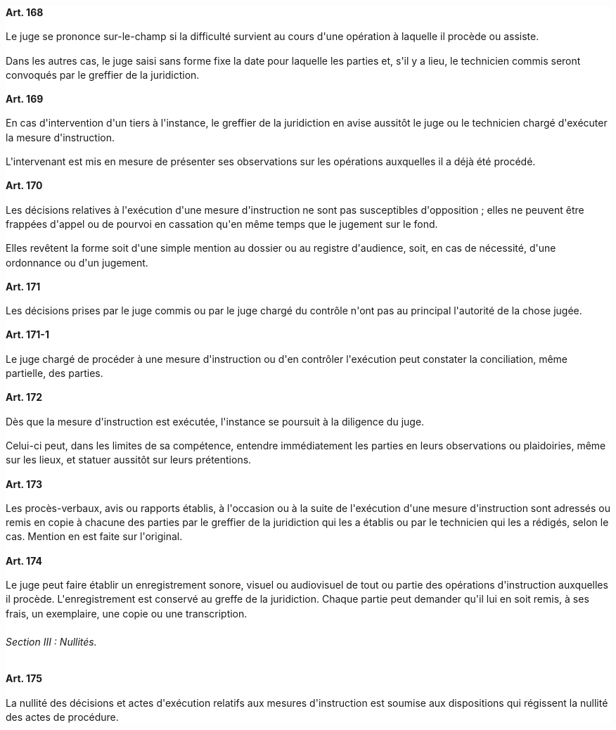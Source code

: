 **Art. 168**

Le juge se prononce sur-le-champ si la difficulté survient au cours d'une opération à laquelle il procède ou assiste.

Dans les autres cas, le juge saisi sans forme fixe la date pour laquelle les parties et, s'il y a lieu, le technicien commis seront convoqués par le greffier de la juridiction.

**Art. 169**

En cas d'intervention d'un tiers à l'instance, le greffier de la juridiction en avise aussitôt le juge ou le technicien chargé d'exécuter la mesure d'instruction.

L'intervenant est mis en mesure de présenter ses observations sur les opérations auxquelles il a déjà été procédé.

**Art. 170**

Les décisions relatives à l'exécution d'une mesure d'instruction ne sont pas susceptibles d'opposition ; elles ne peuvent être frappées d'appel ou de pourvoi en cassation qu'en même temps que le jugement sur le fond.

Elles revêtent la forme soit d'une simple mention au dossier ou au registre d'audience, soit, en cas de nécessité, d'une ordonnance ou d'un jugement.

**Art. 171**

Les décisions prises par le juge commis ou par le juge chargé du contrôle n'ont pas au principal l'autorité de la chose jugée.

**Art. 171-1**

Le juge chargé de procéder à une mesure d'instruction ou d'en contrôler l'exécution peut constater la conciliation, même partielle, des parties.

**Art. 172**

Dès que la mesure d'instruction est exécutée, l'instance se poursuit à la diligence du juge.

Celui-ci peut, dans les limites de sa compétence, entendre immédiatement les parties en leurs observations ou plaidoiries, même sur les lieux, et statuer aussitôt sur leurs prétentions.

**Art. 173**

Les procès-verbaux, avis ou rapports établis, à l'occasion ou à la suite de l'exécution d'une mesure d'instruction sont adressés ou remis en copie à chacune des parties par le greffier de la juridiction qui les a établis ou par le technicien qui les a rédigés, selon le cas. Mention en est faite sur l'original.

**Art. 174**

Le juge peut faire établir un enregistrement sonore, visuel ou audiovisuel de tout ou partie des opérations d'instruction auxquelles il procède. L'enregistrement est conservé au greffe de la juridiction. Chaque partie peut demander qu'il lui en soit remis, à ses frais, un exemplaire, une copie ou une transcription.

###### Section III : Nullités.

**Art. 175**

La nullité des décisions et actes d'exécution relatifs aux mesures d'instruction est soumise aux dispositions qui régissent la nullité des actes de procédure.
